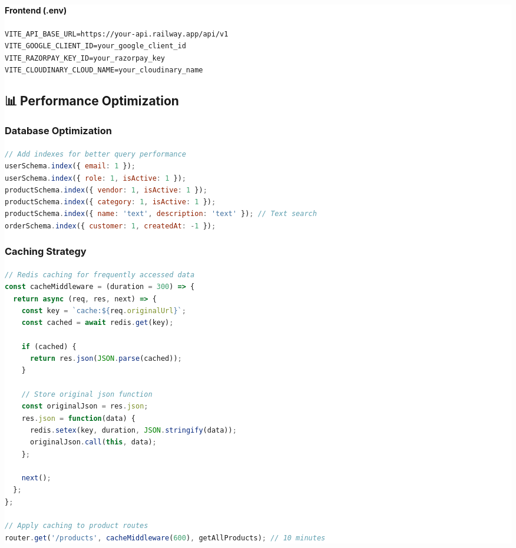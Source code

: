 
#### Frontend (.env)

```env
VITE_API_BASE_URL=https://your-api.railway.app/api/v1
VITE_GOOGLE_CLIENT_ID=your_google_client_id
VITE_RAZORPAY_KEY_ID=your_razorpay_key
VITE_CLOUDINARY_CLOUD_NAME=your_cloudinary_name
```


## 📊 Performance Optimization

### Database Optimization

```javascript
// Add indexes for better query performance
userSchema.index({ email: 1 });
userSchema.index({ role: 1, isActive: 1 });
productSchema.index({ vendor: 1, isActive: 1 });
productSchema.index({ category: 1, isActive: 1 });
productSchema.index({ name: 'text', description: 'text' }); // Text search
orderSchema.index({ customer: 1, createdAt: -1 });
```


### Caching Strategy

```javascript
// Redis caching for frequently accessed data
const cacheMiddleware = (duration = 300) => {
  return async (req, res, next) => {
    const key = `cache:${req.originalUrl}`;
    const cached = await redis.get(key);
    
    if (cached) {
      return res.json(JSON.parse(cached));
    }
    
    // Store original json function
    const originalJson = res.json;
    res.json = function(data) {
      redis.setex(key, duration, JSON.stringify(data));
      originalJson.call(this, data);
    };
    
    next();
  };
};

// Apply caching to product routes
router.get('/products', cacheMiddleware(600), getAllProducts); // 10 minutes
```
